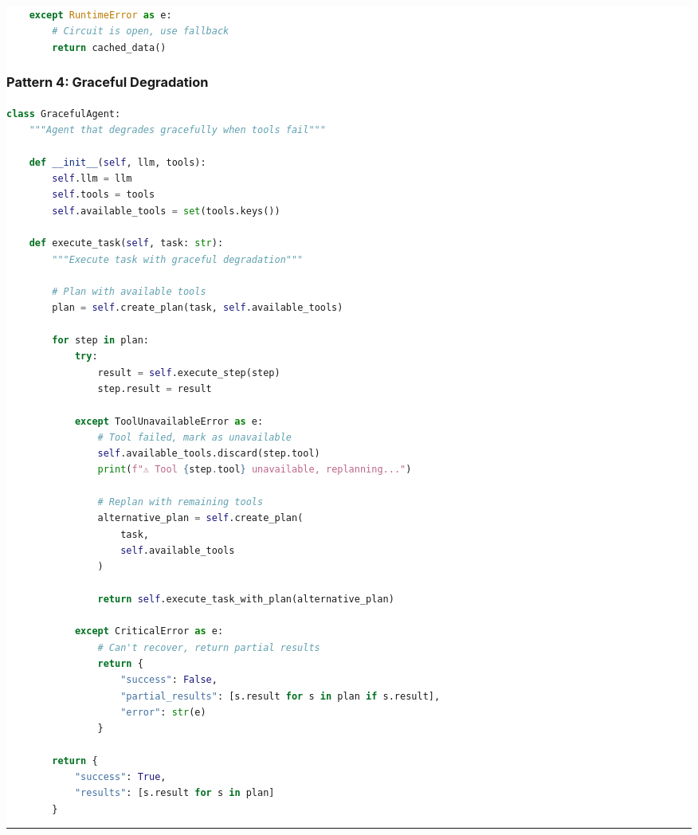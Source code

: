 ```python
    except RuntimeError as e:
        # Circuit is open, use fallback
        return cached_data()
```

### Pattern 4: Graceful Degradation

```python
class GracefulAgent:
    """Agent that degrades gracefully when tools fail"""
    
    def __init__(self, llm, tools):
        self.llm = llm
        self.tools = tools
        self.available_tools = set(tools.keys())
    
    def execute_task(self, task: str):
        """Execute task with graceful degradation"""
        
        # Plan with available tools
        plan = self.create_plan(task, self.available_tools)
        
        for step in plan:
            try:
                result = self.execute_step(step)
                step.result = result
                
            except ToolUnavailableError as e:
                # Tool failed, mark as unavailable
                self.available_tools.discard(step.tool)
                print(f"⚠️ Tool {step.tool} unavailable, replanning...")
                
                # Replan with remaining tools
                alternative_plan = self.create_plan(
                    task,
                    self.available_tools
                )
                
                return self.execute_task_with_plan(alternative_plan)
            
            except CriticalError as e:
                # Can't recover, return partial results
                return {
                    "success": False,
                    "partial_results": [s.result for s in plan if s.result],
                    "error": str(e)
                }
        
        return {
            "success": True,
            "results": [s.result for s in plan]
        }
```

---